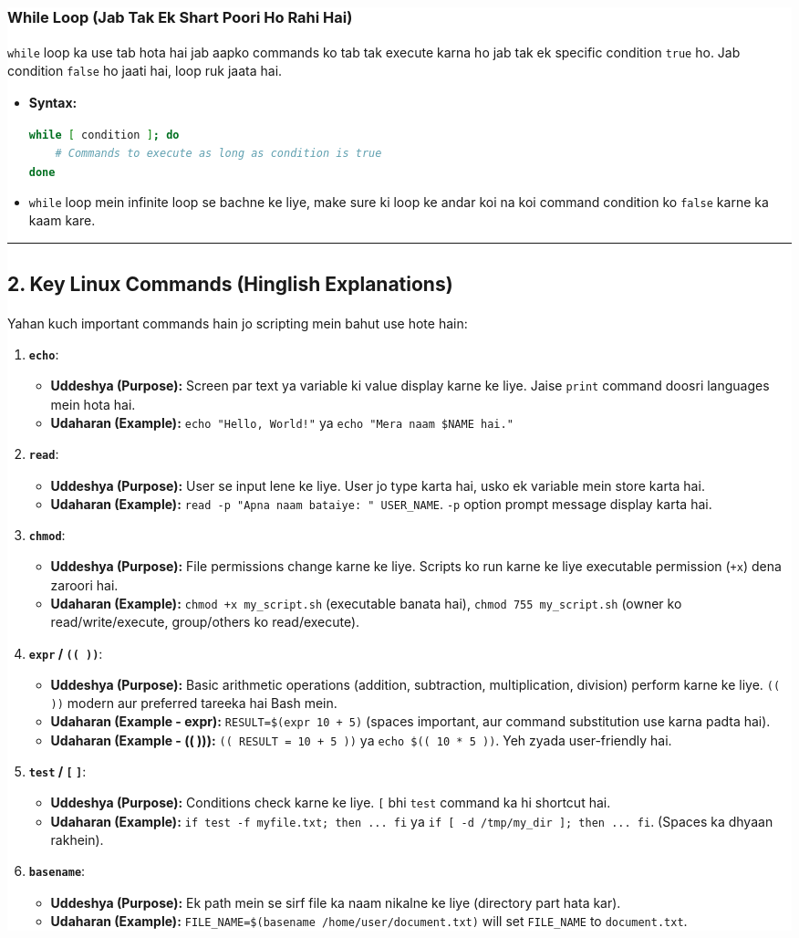 ### **While Loop (Jab Tak Ek Shart Poori Ho Rahi Hai)**

`while` loop ka use tab hota hai jab aapko commands ko tab tak execute karna ho jab tak ek specific condition `true` ho. Jab condition `false` ho jaati hai, loop ruk jaata hai.
*   **Syntax:**
    ```bash
    while [ condition ]; do
        # Commands to execute as long as condition is true
    done
    ```
*   `while` loop mein infinite loop se bachne ke liye, make sure ki loop ke andar koi na koi command condition ko `false` karne ka kaam kare.

---

## **2. Key Linux Commands (Hinglish Explanations)**

Yahan kuch important commands hain jo scripting mein bahut use hote hain:

1.  **`echo`**:
    *   **Uddeshya (Purpose):** Screen par text ya variable ki value display karne ke liye. Jaise `print` command doosri languages mein hota hai.
    *   **Udaharan (Example):** `echo "Hello, World!"` ya `echo "Mera naam $NAME hai."`

2.  **`read`**:
    *   **Uddeshya (Purpose):** User se input lene ke liye. User jo type karta hai, usko ek variable mein store karta hai.
    *   **Udaharan (Example):** `read -p "Apna naam bataiye: " USER_NAME`. `-p` option prompt message display karta hai.

3.  **`chmod`**:
    *   **Uddeshya (Purpose):** File permissions change karne ke liye. Scripts ko run karne ke liye executable permission (`+x`) dena zaroori hai.
    *   **Udaharan (Example):** `chmod +x my_script.sh` (executable banata hai), `chmod 755 my_script.sh` (owner ko read/write/execute, group/others ko read/execute).

4.  **`expr` / `(( ))`**:
    *   **Uddeshya (Purpose):** Basic arithmetic operations (addition, subtraction, multiplication, division) perform karne ke liye. `(( ))` modern aur preferred tareeka hai Bash mein.
    *   **Udaharan (Example - expr):** `RESULT=$(expr 10 + 5)` (spaces important, aur command substitution use karna padta hai).
    *   **Udaharan (Example - (( ))):** `(( RESULT = 10 + 5 ))` ya `echo $(( 10 * 5 ))`. Yeh zyada user-friendly hai.

5.  **`test` / `[` `]`**:
    *   **Uddeshya (Purpose):** Conditions check karne ke liye. `[` bhi `test` command ka hi shortcut hai.
    *   **Udaharan (Example):** `if test -f myfile.txt; then ... fi` ya `if [ -d /tmp/my_dir ]; then ... fi`. (Spaces ka dhyaan rakhein).

6.  **`basename`**:
    *   **Uddeshya (Purpose):** Ek path mein se sirf file ka naam nikalne ke liye (directory part hata kar).
    *   **Udaharan (Example):** `FILE_NAME=$(basename /home/user/document.txt)` will set `FILE_NAME` to `document.txt`.
